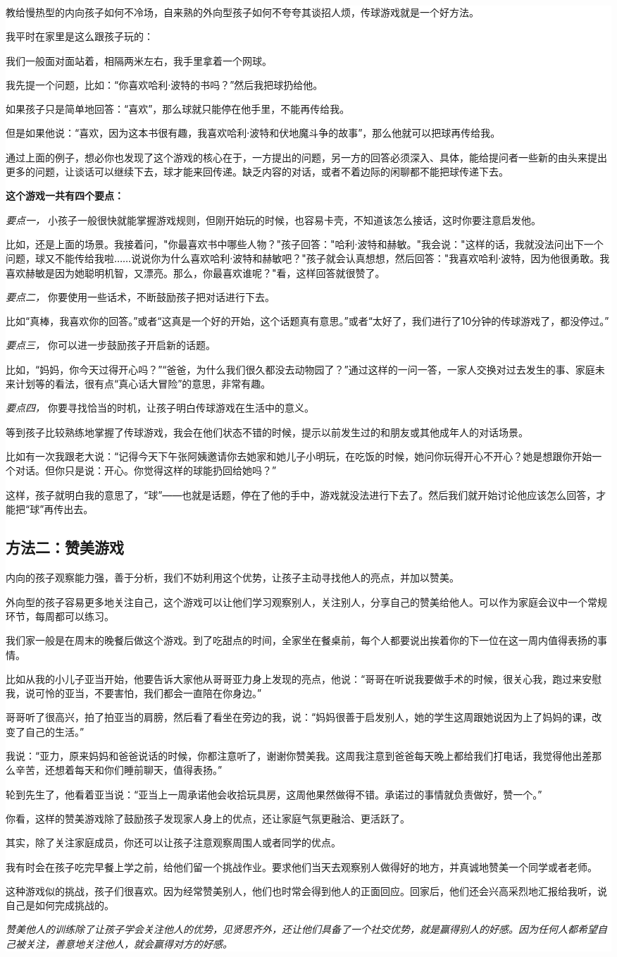 教给慢热型的内向孩子如何不冷场，自来熟的外向型孩子如何不夸夸其谈招人烦，传球游戏就是一个好方法。

我平时在家里是这么跟孩子玩的：

我们一般面对面站着，相隔两米左右，我手里拿着一个网球。

我先提一个问题，比如：“你喜欢哈利·波特的书吗？”然后我把球扔给他。

如果孩子只是简单地回答：“喜欢”，那么球就只能停在他手里，不能再传给我。

但是如果他说：“喜欢，因为这本书很有趣，我喜欢哈利·波特和伏地魔斗争的故事”，那么他就可以把球再传给我。

通过上面的例子，想必你也发现了这个游戏的核心在于，一方提出的问题，另一方的回答必须深入、具体，能给提问者一些新的由头来提出更多的问题，让谈话可以继续下去，球才能来回传递。缺乏内容的对话，或者不着边际的闲聊都不能把球传递下去。

 **这个游戏一共有四个要点：**

 *要点一，* 小孩子一般很快就能掌握游戏规则，但刚开始玩的时候，也容易卡壳，不知道该怎么接话，这时你要注意启发他。

比如，还是上面的场景。我接着问，"你最喜欢书中哪些人物？"孩子回答："哈利·波特和赫敏。"我会说："这样的话，我就没法问出下一个问题，球又不能传给我啦……说说你为什么喜欢哈利·波特和赫敏吧？"孩子就会认真想想，然后回答："我喜欢哈利·波特，因为他很勇敢。我喜欢赫敏是因为她聪明机智，又漂亮。那么，你最喜欢谁呢？"看，这样回答就很赞了。

 *要点二，* 你要使用一些话术，不断鼓励孩子把对话进行下去。

比如“真棒，我喜欢你的回答。”或者“这真是一个好的开始，这个话题真有意思。”或者“太好了，我们进行了10分钟的传球游戏了，都没停过。”

 *要点三，* 你可以进一步鼓励孩子开启新的话题。

比如，“妈妈，你今天过得开心吗？”“爸爸，为什么我们很久都没去动物园了？”通过这样的一问一答，一家人交换对过去发生的事、家庭未来计划等的看法，很有点“真心话大冒险”的意思，非常有趣。

 *要点四，* 你要寻找恰当的时机，让孩子明白传球游戏在生活中的意义。

等到孩子比较熟练地掌握了传球游戏，我会在他们状态不错的时候，提示以前发生过的和朋友或其他成年人的对话场景。

比如有一次我跟老大说：“记得今天下午张阿姨邀请你去她家和她儿子小明玩，在吃饭的时候，她问你玩得开心不开心？她是想跟你开始一个对话。但你只是说：开心。你觉得这样的球能扔回给她吗？”

这样，孩子就明白我的意思了，“球”——也就是话题，停在了他的手中，游戏就没法进行下去了。然后我们就开始讨论他应该怎么回答，才能把“球”再传出去。

## 方法二：赞美游戏

内向的孩子观察能力强，善于分析，我们不妨利用这个优势，让孩子主动寻找他人的亮点，并加以赞美。

外向型的孩子容易更多地关注自己，这个游戏可以让他们学习观察别人，关注别人，分享自己的赞美给他人。可以作为家庭会议中一个常规环节，每周都可以练习。

我们家一般是在周末的晚餐后做这个游戏。到了吃甜点的时间，全家坐在餐桌前，每个人都要说出挨着你的下一位在这一周内值得表扬的事情。

比如从我的小儿子亚当开始，他要告诉大家他从哥哥亚力身上发现的亮点，他说：“哥哥在听说我要做手术的时候，很关心我，跑过来安慰我，说可怜的亚当，不要害怕，我们都会一直陪在你身边。”

哥哥听了很高兴，拍了拍亚当的肩膀，然后看了看坐在旁边的我，说：“妈妈很善于启发别人，她的学生这周跟她说因为上了妈妈的课，改变了自己的生活。”

我说：“亚力，原来妈妈和爸爸说话的时候，你都注意听了，谢谢你赞美我。这周我注意到爸爸每天晚上都给我们打电话，我觉得他出差那么辛苦，还想着每天和你们睡前聊天，值得表扬。”

轮到先生了，他看着亚当说：“亚当上一周承诺他会收拾玩具房，这周他果然做得不错。承诺过的事情就负责做好，赞一个。”

你看，这样的赞美游戏除了鼓励孩子发现家人身上的优点，还让家庭气氛更融洽、更活跃了。

其实，除了关注家庭成员，你还可以让孩子注意观察周围人或者同学的优点。

我有时会在孩子吃完早餐上学之前，给他们留一个挑战作业。要求他们当天去观察别人做得好的地方，并真诚地赞美一个同学或者老师。

这种游戏似的挑战，孩子们很喜欢。因为经常赞美别人，他们也时常会得到他人的正面回应。回家后，他们还会兴高采烈地汇报给我听，说自己是如何完成挑战的。

 *赞美他人的训练除了让孩子学会关注他人的优势，见贤思齐外，还让他们具备了一个社交优势，就是赢得别人的好感。因为任何人都希望自己被关注，善意地关注他人，就会赢得对方的好感。*

